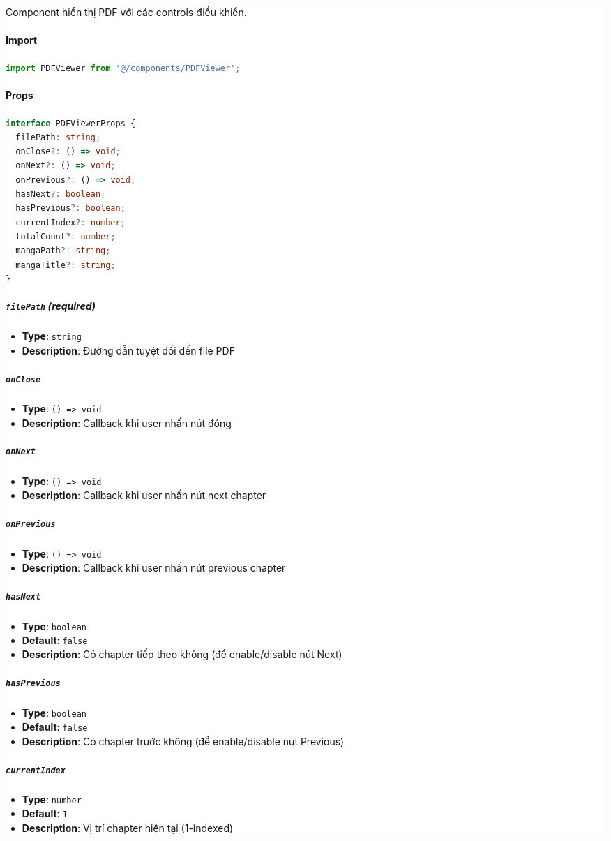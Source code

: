 Component hiển thị PDF với các controls điều khiển.

#### Import

```typescript
import PDFViewer from '@/components/PDFViewer';
```

#### Props

```typescript
interface PDFViewerProps {
  filePath: string;
  onClose?: () => void;
  onNext?: () => void;
  onPrevious?: () => void;
  hasNext?: boolean;
  hasPrevious?: boolean;
  currentIndex?: number;
  totalCount?: number;
  mangaPath?: string;
  mangaTitle?: string;
}
```

##### `filePath` (required)
- **Type**: `string`
- **Description**: Đường dẫn tuyệt đối đến file PDF

##### `onClose`
- **Type**: `() => void`
- **Description**: Callback khi user nhấn nút đóng

##### `onNext`
- **Type**: `() => void`
- **Description**: Callback khi user nhấn nút next chapter

##### `onPrevious`
- **Type**: `() => void`
- **Description**: Callback khi user nhấn nút previous chapter

##### `hasNext`
- **Type**: `boolean`
- **Default**: `false`
- **Description**: Có chapter tiếp theo không (để enable/disable nút Next)

##### `hasPrevious`
- **Type**: `boolean`
- **Default**: `false`
- **Description**: Có chapter trước không (để enable/disable nút Previous)

##### `currentIndex`
- **Type**: `number`
- **Default**: `1`
- **Description**: Vị trí chapter hiện tại (1-indexed)

